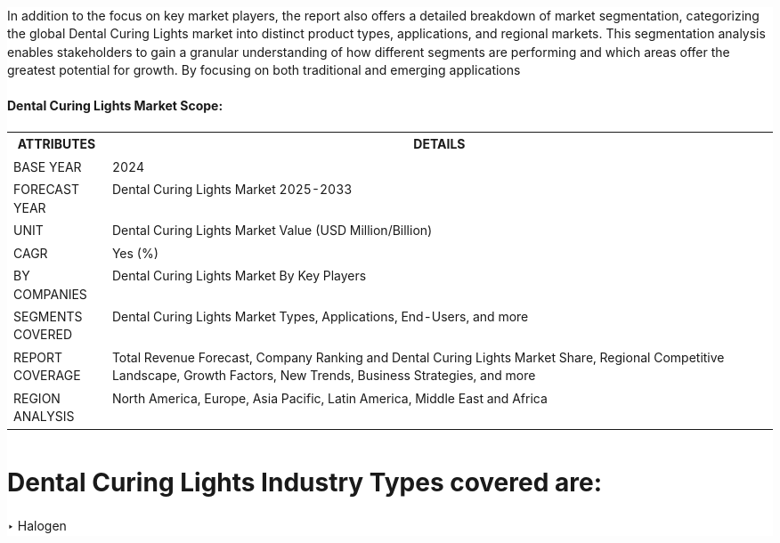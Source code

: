 In addition to the focus on key market players, the report also offers a detailed breakdown of market segmentation, categorizing the global Dental Curing Lights market into distinct product types, applications, and regional markets. This segmentation analysis enables stakeholders to gain a granular understanding of how different segments are performing and which areas offer the greatest potential for growth. By focusing on both traditional and emerging applications

<h4>Dental Curing Lights Market Scope:</h4>
<table>
<tr>
<th>ATTRIBUTES</th>
<th>DETAILS</th>
</tr>
<tr>
<td>BASE YEAR</td>
<td>2024</td>
</tr>
<tr>
<td>FORECAST YEAR</td>
<td>Dental Curing Lights Market 2025-2033</td>
</tr>
<tr>
<td>UNIT</td>
<td>Dental Curing Lights Market Value (USD Million/Billion)</td>
<tr>
<td>CAGR</td>
<td>Yes (%)</td>
</tr>
</tr>
<tr>
<td>BY COMPANIES</td>
<td>Dental Curing Lights Market By Key Players</td>
</tr>
<tr>
<td>SEGMENTS COVERED</td>
<td>Dental Curing Lights Market Types, Applications, End-Users, and more</td>
</tr>
<tr>
<td>REPORT COVERAGE</td>
<td>Total Revenue Forecast, Company Ranking and Dental Curing Lights Market Share, Regional Competitive Landscape, Growth Factors, New Trends, Business Strategies, and more</td>
</tr>
<tr>
<td>REGION ANALYSIS</td>
<td>North America, Europe, Asia Pacific, Latin America, Middle East and Africa</td>
</tr>
</table>

# <strong>Dental Curing Lights Industry Types covered are:</strong>

‣ Halogen
